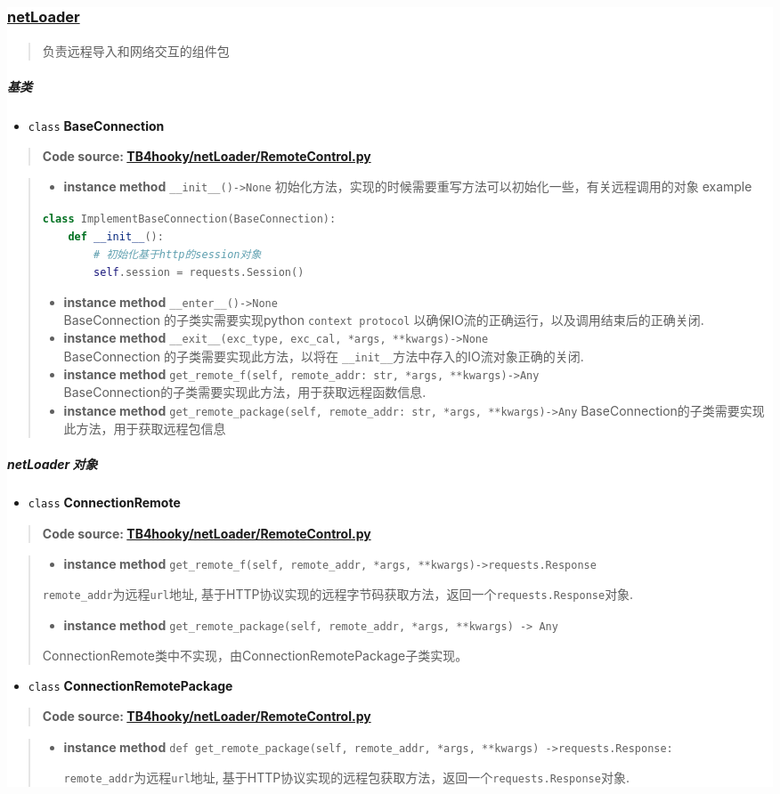 ### [netLoader](https://github.com/fateofdate/TB4hooky/tree/main/TB4hooky/netLoader)
> 负责远程导入和网络交互的组件包
##### 基类

* ```class```<a name="BaseConnection">  **BaseConnection**</a>
>**Code source: [TB4hooky/netLoader/RemoteControl.py](https://github.com/fateofdate/TB4hooky/blob/main/TB4hooky/netLoader/RemoteControl.py)**  



>* **instance method** ```__init__()->None``` 
>初始化方法，实现的时候需要重写方法可以初始化一些，有关远程调用的对象
>example
>```python
>class ImplementBaseConnection(BaseConnection):
>     def __init__():
>         # 初始化基于http的session对象
>         self.session = requests.Session()
>
>```
>*  **instance method** ```__enter__()->None```  
>BaseConnection 的子类实需要实现python ```context protocol``` 以确保IO流的正确运行，以及调用结束后的正确关闭.
>* **instance method** ```__exit__(exc_type, exc_cal, *args, **kwargs)->None```  
>BaseConnection 的子类需要实现此方法，以将在 ```__init__```方法中存入的IO流对象正确的关闭.
>* **instance method** ```get_remote_f(self, remote_addr: str, *args, **kwargs)->Any```   
>BaseConnection的子类需要实现此方法，用于获取远程函数信息.
>* **instance method** ```get_remote_package(self, remote_addr: str, *args, **kwargs)->Any```
>BaseConnection的子类需要实现此方法，用于获取远程包信息



##### netLoader 对象

* ```class``` **ConnectionRemote**

>**Code source: [TB4hooky/netLoader/RemoteControl.py](https://github.com/fateofdate/TB4hooky/blob/main/TB4hooky/netLoader/RemoteControl.py)**



>* **instance method** ```get_remote_f(self, remote_addr, *args, **kwargs)->requests.Response```
>
>  ```remote_addr```为远程```url```地址, 基于HTTP协议实现的远程字节码获取方法，返回一个```requests.Response```对象.
>
>* **instance method** ```get_remote_package(self, remote_addr, *args, **kwargs) -> Any```
>
>  ConnectionRemote类中不实现，由ConnectionRemotePackage子类实现。

* ```class``` **ConnectionRemotePackage**

> **Code source: [TB4hooky/netLoader/RemoteControl.py](https://github.com/fateofdate/TB4hooky/blob/main/TB4hooky/netLoader/RemoteControl.py)**



> * **instance method** ```def get_remote_package(self, remote_addr, *args, **kwargs) ->requests.Response:```
>
>   ```remote_addr```为远程```url```地址, 基于HTTP协议实现的远程包获取方法，返回一个```requests.Response```对象.
